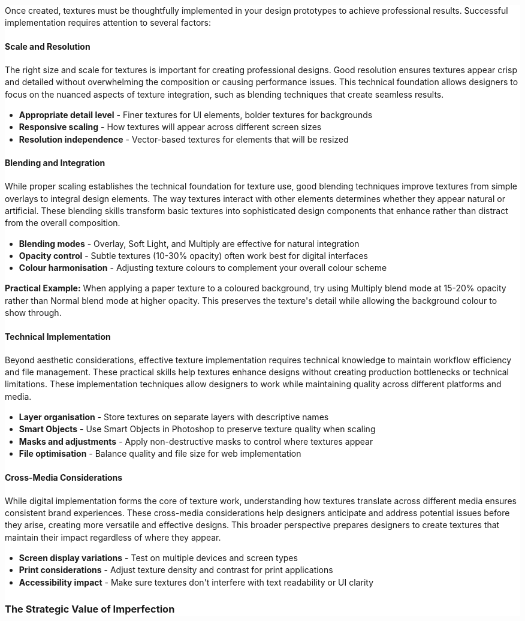 Once created, textures must be thoughtfully implemented in your design prototypes to achieve professional results. Successful implementation requires attention to several factors:

#### Scale and Resolution

The right size and scale for textures is important for creating professional designs. Good resolution ensures textures appear crisp and detailed without overwhelming the composition or causing performance issues. This technical foundation allows designers to focus on the nuanced aspects of texture integration, such as blending techniques that create seamless results.

- **Appropriate detail level** - Finer textures for UI elements, bolder textures for backgrounds
- **Responsive scaling** - How textures will appear across different screen sizes
- **Resolution independence** - Vector-based textures for elements that will be resized

#### Blending and Integration

While proper scaling establishes the technical foundation for texture use, good blending techniques improve textures from simple overlays to integral design elements. The way textures interact with other elements determines whether they appear natural or artificial. These blending skills transform basic textures into sophisticated design components that enhance rather than distract from the overall composition.

- **Blending modes** - Overlay, Soft Light, and Multiply are effective for natural integration
- **Opacity control** - Subtle textures (10-30% opacity) often work best for digital interfaces
- **Colour harmonisation** - Adjusting texture colours to complement your overall colour scheme

**Practical Example:** When applying a paper texture to a coloured background, try using Multiply blend mode at 15-20% opacity rather than Normal blend mode at higher opacity. This preserves the texture's detail while allowing the background colour to show through.

#### Technical Implementation

Beyond aesthetic considerations, effective texture implementation requires technical knowledge to maintain workflow efficiency and file management. These practical skills help textures enhance designs without creating production bottlenecks or technical limitations. These implementation techniques allow designers to work while maintaining quality across different platforms and media.

- **Layer organisation** - Store textures on separate layers with descriptive names
- **Smart Objects** - Use Smart Objects in Photoshop to preserve texture quality when scaling
- **Masks and adjustments** - Apply non-destructive masks to control where textures appear
- **File optimisation** - Balance quality and file size for web implementation

#### Cross-Media Considerations

While digital implementation forms the core of texture work, understanding how textures translate across different media ensures consistent brand experiences. These cross-media considerations help designers anticipate and address potential issues before they arise, creating more versatile and effective designs. This broader perspective prepares designers to create textures that maintain their impact regardless of where they appear.

- **Screen display variations** - Test on multiple devices and screen types
- **Print considerations** - Adjust texture density and contrast for print applications
- **Accessibility impact** - Make sure textures don't interfere with text readability or UI clarity

### The Strategic Value of Imperfection
